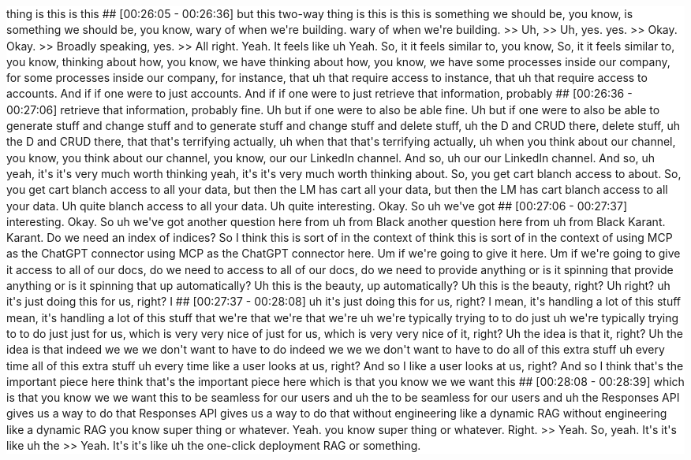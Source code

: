 thing is this is this ## [00:26:05 - 00:26:36] but this two-way thing is this is this is something we should be, you know, is something we should be, you know, wary of when we're building. wary of when we're building. &gt;&gt; Uh, &gt;&gt; Uh, yes. yes. &gt;&gt; Okay. Okay. &gt;&gt; Broadly speaking, yes. &gt;&gt; All right. Yeah. It feels like uh Yeah. So, it it feels similar to, you know, So, it it feels similar to, you know, thinking about how, you know, we have thinking about how, you know, we have some processes inside our company, for some processes inside our company, for instance, that uh that require access to instance, that uh that require access to accounts. And if if one were to just accounts. And if if one were to just retrieve that information, probably ## [00:26:36 - 00:27:06] retrieve that information, probably fine. Uh but if one were to also be able fine. Uh but if one were to also be able to generate stuff and change stuff and to generate stuff and change stuff and delete stuff, uh the D and CRUD there, delete stuff, uh the D and CRUD there, that that's terrifying actually, uh when that that's terrifying actually, uh when you think about our channel, you know, you think about our channel, you know, our our LinkedIn channel. And so, uh our our LinkedIn channel. And so, uh yeah, it's it's very much worth thinking yeah, it's it's very much worth thinking about. So, you get cart blanch access to about. So, you get cart blanch access to all your data, but then the LM has cart all your data, but then the LM has cart blanch access to all your data. Uh quite blanch access to all your data. Uh quite interesting. Okay. So uh we've got ## [00:27:06 - 00:27:37] interesting. Okay. So uh we've got another question here from uh from Black another question here from uh from Black Karant. Karant. Do we need an index of indices? So I think this is sort of in the context of think this is sort of in the context of using MCP as the ChatGPT connector using MCP as the ChatGPT connector here. Um if we're going to give it here. Um if we're going to give it access to all of our docs, do we need to access to all of our docs, do we need to provide anything or is it spinning that provide anything or is it spinning that up automatically? Uh this is the beauty, up automatically? Uh this is the beauty, right? Uh right? uh it's just doing this for us, right? I ## [00:27:37 - 00:28:08] uh it's just doing this for us, right? I mean, it's handling a lot of this stuff mean, it's handling a lot of this stuff that we're that we're that we're uh we're typically trying to to do just uh we're typically trying to to do just just for us, which is very very nice of just for us, which is very very nice of it, right? Uh the idea is that it, right? Uh the idea is that indeed we we we don't want to have to do indeed we we we don't want to have to do all of this extra stuff uh every time all of this extra stuff uh every time like a user looks at us, right? And so I like a user looks at us, right? And so I think that's the important piece here think that's the important piece here which is that you know we we want this ## [00:28:08 - 00:28:39] which is that you know we we want this to be seamless for our users and uh the to be seamless for our users and uh the Responses API gives us a way to do that Responses API gives us a way to do that without engineering like a dynamic RAG without engineering like a dynamic RAG you know super thing or whatever. Yeah. you know super thing or whatever. Right. &gt;&gt; Yeah. So, yeah. It's it's like uh the &gt;&gt; Yeah. It's it's like uh the one-click deployment RAG or something.
